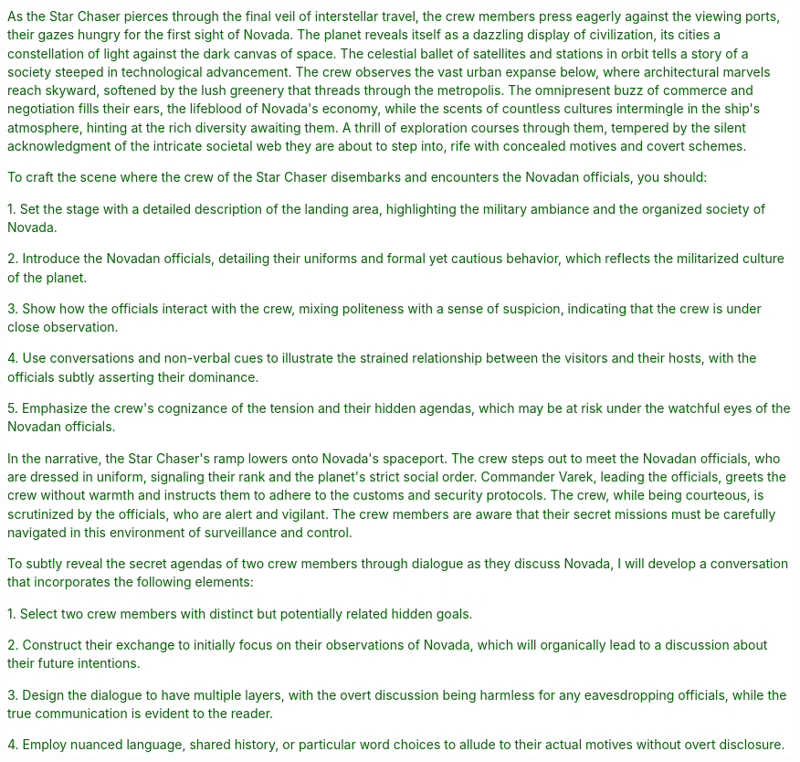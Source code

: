 <span style='color: darkgreen;'>As the Star Chaser pierces through the final veil of interstellar travel, the crew members press eagerly against the viewing ports, their gazes hungry for the first sight of Novada. The planet reveals itself as a dazzling display of civilization, its cities a constellation of light against the dark canvas of space. The celestial ballet of satellites and stations in orbit tells a story of a society steeped in technological advancement. The crew observes the vast urban expanse below, where architectural marvels reach skyward, softened by the lush greenery that threads through the metropolis. The omnipresent buzz of commerce and negotiation fills their ears, the lifeblood of Novada&#x27;s economy, while the scents of countless cultures intermingle in the ship&#x27;s atmosphere, hinting at the rich diversity awaiting them. A thrill of exploration courses through them, tempered by the silent acknowledgment of the intricate societal web they are about to step into, rife with concealed motives and covert schemes.</span>


<span style='color: darkgreen;'>To craft the scene where the crew of the Star Chaser disembarks and encounters the Novadan officials, you should:</span>


<span style='color: darkgreen;'>1. Set the stage with a detailed description of the landing area, highlighting the military ambiance and the organized society of Novada.</span>

<span style='color: darkgreen;'>2. Introduce the Novadan officials, detailing their uniforms and formal yet cautious behavior, which reflects the militarized culture of the planet.</span>

<span style='color: darkgreen;'>3. Show how the officials interact with the crew, mixing politeness with a sense of suspicion, indicating that the crew is under close observation.</span>

<span style='color: darkgreen;'>4. Use conversations and non-verbal cues to illustrate the strained relationship between the visitors and their hosts, with the officials subtly asserting their dominance.</span>

<span style='color: darkgreen;'>5. Emphasize the crew&#x27;s cognizance of the tension and their hidden agendas, which may be at risk under the watchful eyes of the Novadan officials.</span>


<span style='color: darkgreen;'>In the narrative, the Star Chaser&#x27;s ramp lowers onto Novada&#x27;s spaceport. The crew steps out to meet the Novadan officials, who are dressed in uniform, signaling their rank and the planet&#x27;s strict social order. Commander Varek, leading the officials, greets the crew without warmth and instructs them to adhere to the customs and security protocols. The crew, while being courteous, is scrutinized by the officials, who are alert and vigilant. The crew members are aware that their secret missions must be carefully navigated in this environment of surveillance and control.</span>


<span style='color: darkgreen;'>To subtly reveal the secret agendas of two crew members through dialogue as they discuss Novada, I will develop a conversation that incorporates the following elements:</span>


<span style='color: darkgreen;'>1. Select two crew members with distinct but potentially related hidden goals.</span>

<span style='color: darkgreen;'>2. Construct their exchange to initially focus on their observations of Novada, which will organically lead to a discussion about their future intentions.</span>

<span style='color: darkgreen;'>3. Design the dialogue to have multiple layers, with the overt discussion being harmless for any eavesdropping officials, while the true communication is evident to the reader.</span>

<span style='color: darkgreen;'>4. Employ nuanced language, shared history, or particular word choices to allude to their actual motives without overt disclosure.</span>
